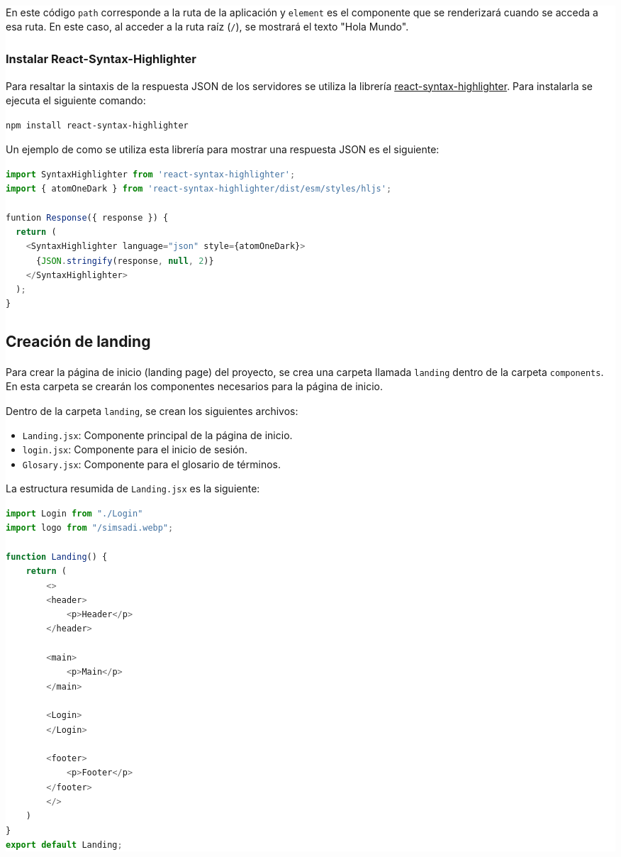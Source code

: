 En este código `path` corresponde a la ruta de la aplicación y `element` es el componente que se renderizará cuando se acceda a esa ruta. En este caso, al acceder a la ruta raíz (`/`), se mostrará el texto "Hola Mundo".

### Instalar React-Syntax-Highlighter
Para resaltar la sintaxis de la respuesta JSON de los servidores se utiliza la librería [react-syntax-highlighter](https://github.com/react-syntax-highlighter/react-syntax-highlighter). Para instalarla se ejecuta el siguiente comando:

```bash
npm install react-syntax-highlighter
```
Un ejemplo de como se utiliza esta librería para mostrar una respuesta JSON es el siguiente:

```javascript
import SyntaxHighlighter from 'react-syntax-highlighter';
import { atomOneDark } from 'react-syntax-highlighter/dist/esm/styles/hljs';

funtion Response({ response }) {
  return (
    <SyntaxHighlighter language="json" style={atomOneDark}>
      {JSON.stringify(response, null, 2)}
    </SyntaxHighlighter>
  );
}
```

## Creación de landing

Para crear la página de inicio (landing page) del proyecto, se crea una carpeta llamada `landing` dentro de la carpeta `components`. En esta carpeta se crearán los componentes necesarios para la página de inicio.

Dentro de la carpeta `landing`, se crean los siguientes archivos:

- `Landing.jsx`: Componente principal de la página de inicio.
- `login.jsx`: Componente para el inicio de sesión.
- `Glosary.jsx`: Componente para el glosario de términos.

La estructura resumida de `Landing.jsx` es la siguiente:

```javascript
import Login from "./Login"
import logo from "/simsadi.webp";

function Landing() {
    return (
        <>
        <header>
            <p>Header</p>
        </header>

        <main>
            <p>Main</p>
        </main>

        <Login>
        </Login>

        <footer>
            <p>Footer</p>
        </footer>
        </>
    )
}
export default Landing;
```